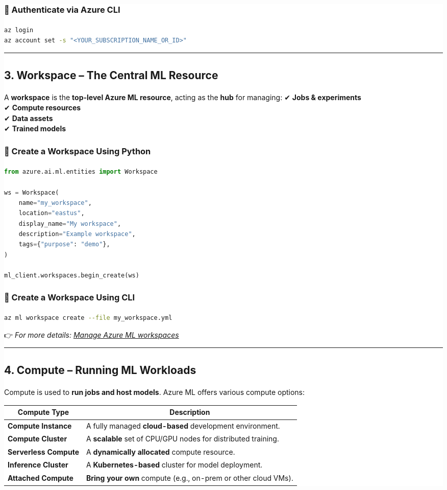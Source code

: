 ### **🔹 Authenticate via Azure CLI**

```bash
az login
az account set -s "<YOUR_SUBSCRIPTION_NAME_OR_ID>"
```

---

## **3. Workspace – The Central ML Resource**

A **workspace** is the **top-level Azure ML resource**, acting as the **hub** for managing:
✔ **Jobs & experiments**  
✔ **Compute resources**  
✔ **Data assets**  
✔ **Trained models**

### **🔹 Create a Workspace Using Python**

```python
from azure.ai.ml.entities import Workspace

ws = Workspace(
    name="my_workspace",
    location="eastus",
    display_name="My workspace",
    description="Example workspace",
    tags={"purpose": "demo"},
)

ml_client.workspaces.begin_create(ws)
```

### **🔹 Create a Workspace Using CLI**

```bash
az ml workspace create --file my_workspace.yml
```

👉 _For more details: [Manage Azure ML workspaces](https://learn.microsoft.com/en-us/azure/machine-learning/how-to-manage-workspace)_

---

## **4. Compute – Running ML Workloads**

Compute is used to **run jobs and host models**. Azure ML offers various compute options:

| **Compute Type**       | **Description**                                                |
| ---------------------- | -------------------------------------------------------------- |
| **Compute Instance**   | A fully managed **cloud-based** development environment.       |
| **Compute Cluster**    | A **scalable** set of CPU/GPU nodes for distributed training.  |
| **Serverless Compute** | A **dynamically allocated** compute resource.                  |
| **Inference Cluster**  | A **Kubernetes-based** cluster for model deployment.           |
| **Attached Compute**   | **Bring your own** compute (e.g., on-prem or other cloud VMs). |
